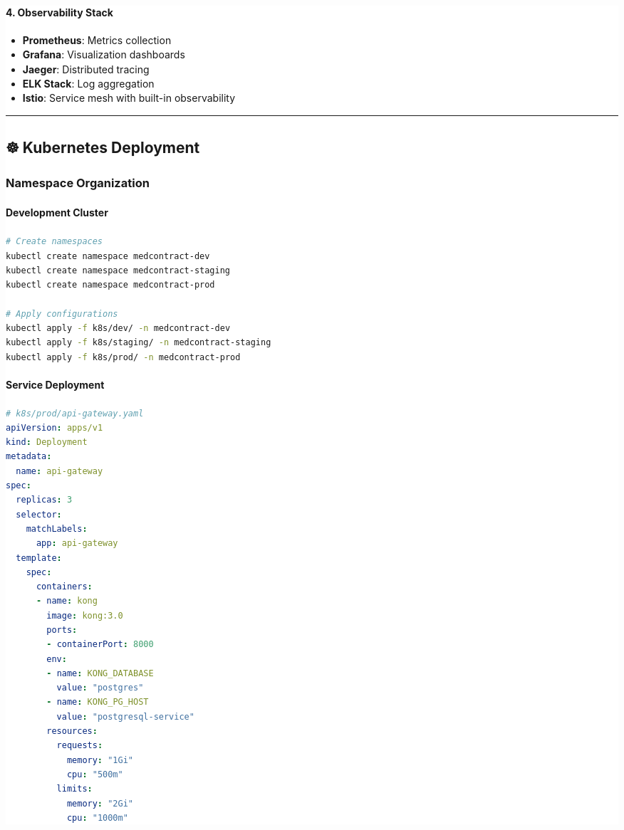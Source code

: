 #### **4. Observability Stack**
- **Prometheus**: Metrics collection
- **Grafana**: Visualization dashboards
- **Jaeger**: Distributed tracing
- **ELK Stack**: Log aggregation
- **Istio**: Service mesh with built-in observability

---

## ☸️ Kubernetes Deployment

### **Namespace Organization**

#### **Development Cluster**
```bash
# Create namespaces
kubectl create namespace medcontract-dev
kubectl create namespace medcontract-staging
kubectl create namespace medcontract-prod

# Apply configurations
kubectl apply -f k8s/dev/ -n medcontract-dev
kubectl apply -f k8s/staging/ -n medcontract-staging
kubectl apply -f k8s/prod/ -n medcontract-prod
```

#### **Service Deployment**
```yaml
# k8s/prod/api-gateway.yaml
apiVersion: apps/v1
kind: Deployment
metadata:
  name: api-gateway
spec:
  replicas: 3
  selector:
    matchLabels:
      app: api-gateway
  template:
    spec:
      containers:
      - name: kong
        image: kong:3.0
        ports:
        - containerPort: 8000
        env:
        - name: KONG_DATABASE
          value: "postgres"
        - name: KONG_PG_HOST
          value: "postgresql-service"
        resources:
          requests:
            memory: "1Gi"
            cpu: "500m"
          limits:
            memory: "2Gi"
            cpu: "1000m"
```
